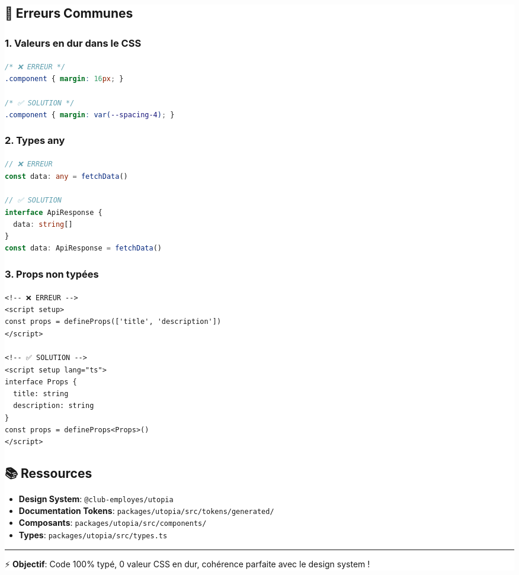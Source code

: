 ## 🚫 Erreurs Communes

### 1. Valeurs en dur dans le CSS
```css
/* ❌ ERREUR */
.component { margin: 16px; }

/* ✅ SOLUTION */
.component { margin: var(--spacing-4); }
```

### 2. Types any
```typescript
// ❌ ERREUR
const data: any = fetchData()

// ✅ SOLUTION
interface ApiResponse {
  data: string[]
}
const data: ApiResponse = fetchData()
```

### 3. Props non typées
```vue
<!-- ❌ ERREUR -->
<script setup>
const props = defineProps(['title', 'description'])
</script>

<!-- ✅ SOLUTION -->
<script setup lang="ts">
interface Props {
  title: string
  description: string
}
const props = defineProps<Props>()
</script>
```

## 📚 Ressources

- **Design System**: `@club-employes/utopia`
- **Documentation Tokens**: `packages/utopia/src/tokens/generated/`
- **Composants**: `packages/utopia/src/components/`
- **Types**: `packages/utopia/src/types.ts`

---

⚡ **Objectif**: Code 100% typé, 0 valeur CSS en dur, cohérence parfaite avec le design system !